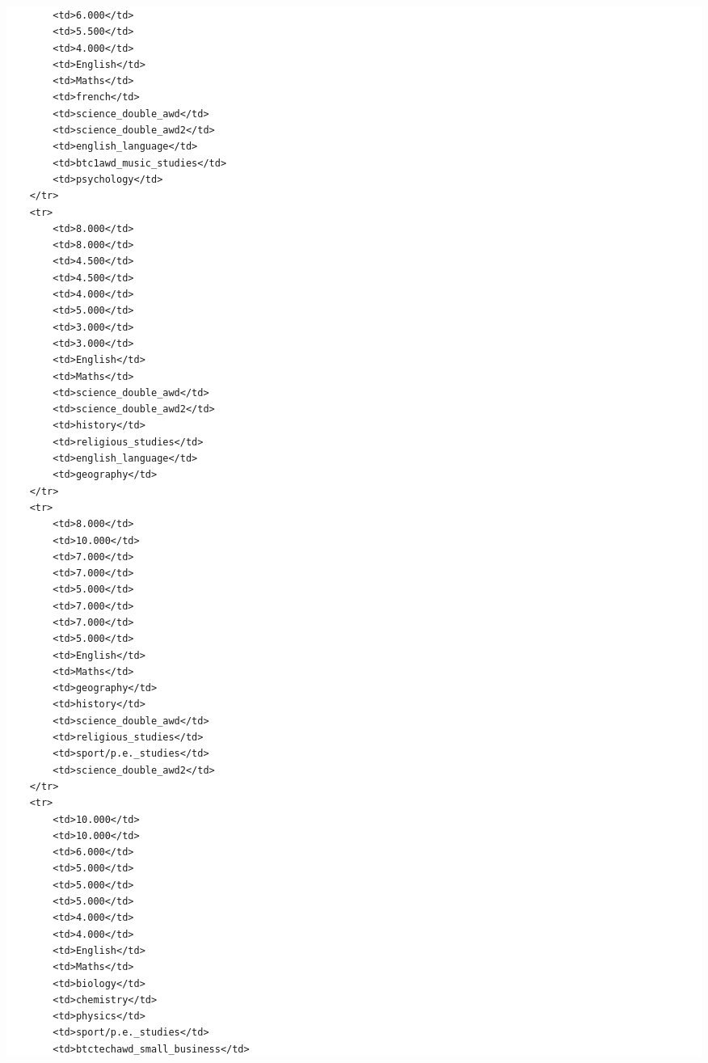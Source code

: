             <td>6.000</td>
            <td>5.500</td>
            <td>4.000</td>
            <td>English</td>
            <td>Maths</td>
            <td>french</td>
            <td>science_double_awd</td>
            <td>science_double_awd2</td>
            <td>english_language</td>
            <td>btc1awd_music_studies</td>
            <td>psychology</td>
        </tr>
        <tr>
            <td>8.000</td>
            <td>8.000</td>
            <td>4.500</td>
            <td>4.500</td>
            <td>4.000</td>
            <td>5.000</td>
            <td>3.000</td>
            <td>3.000</td>
            <td>English</td>
            <td>Maths</td>
            <td>science_double_awd</td>
            <td>science_double_awd2</td>
            <td>history</td>
            <td>religious_studies</td>
            <td>english_language</td>
            <td>geography</td>
        </tr>
        <tr>
            <td>8.000</td>
            <td>10.000</td>
            <td>7.000</td>
            <td>7.000</td>
            <td>5.000</td>
            <td>7.000</td>
            <td>7.000</td>
            <td>5.000</td>
            <td>English</td>
            <td>Maths</td>
            <td>geography</td>
            <td>history</td>
            <td>science_double_awd</td>
            <td>religious_studies</td>
            <td>sport/p.e._studies</td>
            <td>science_double_awd2</td>
        </tr>
        <tr>
            <td>10.000</td>
            <td>10.000</td>
            <td>6.000</td>
            <td>5.000</td>
            <td>5.000</td>
            <td>5.000</td>
            <td>4.000</td>
            <td>4.000</td>
            <td>English</td>
            <td>Maths</td>
            <td>biology</td>
            <td>chemistry</td>
            <td>physics</td>
            <td>sport/p.e._studies</td>
            <td>btctechawd_small_business</td>